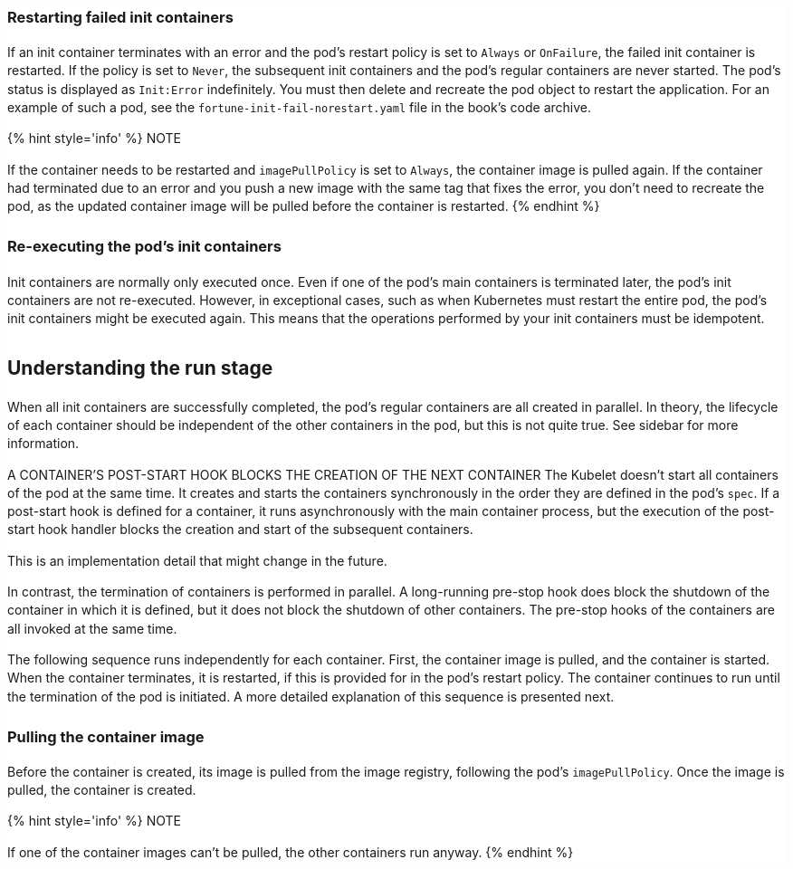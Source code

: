 ### Restarting failed init containers
If an init container terminates with an error and the pod’s restart policy is set to `Always` or `OnFailure`, the failed init container is restarted. If the policy is set to `Never`, the subsequent init containers and the pod’s regular containers are never started. The pod’s status is displayed as `Init:Error` indefinitely. You must then delete and recreate the pod object to restart the application. For an example of such a pod, see the `fortune-init-fail-norestart.yaml` file in the book’s code archive.

{% hint style='info' %}
NOTE

If the container needs to be restarted and `imagePullPolicy` is set to `Always`, the container image is pulled again. If the container had terminated due to an error and you push a new image with the same tag that fixes the error, you don’t need to recreate the pod, as the updated container image will be pulled before the container is restarted.
{% endhint %}

### Re-executing the pod’s init containers
Init containers are normally only executed once. Even if one of the pod’s main containers is terminated later, the pod’s init containers are not re-executed. However, in exceptional cases, such as when Kubernetes must restart the entire pod, the pod’s init containers might be executed again. This means that the operations performed by your init containers must be idempotent.

## Understanding the run stage
When all init containers are successfully completed, the pod’s regular containers are all created in parallel. In theory, the lifecycle of each container should be independent of the other containers in the pod, but this is not quite true. See sidebar for more information.

A CONTAINER’S POST-START HOOK BLOCKS THE CREATION OF THE NEXT CONTAINER
The Kubelet doesn’t start all containers of the pod at the same time. It creates and starts the containers synchronously in the order they are defined in the pod’s `spec`. If a post-start hook is defined for a container, it runs asynchronously with the main container process, but the execution of the post-start hook handler blocks the creation and start of the subsequent containers.

This is an implementation detail that might change in the future.

In contrast, the termination of containers is performed in parallel. A long-running pre-stop hook does block the shutdown of the container in which it is defined, but it does not block the shutdown of other containers. The pre-stop hooks of the containers are all invoked at the same time.

The following sequence runs independently for each container. First, the container image is pulled, and the container is started. When the container terminates, it is restarted, if this is provided for in the pod’s restart policy. The container continues to run until the termination of the pod is initiated. A more detailed explanation of this sequence is presented next.

### Pulling the container image
Before the container is created, its image is pulled from the image registry, following the pod’s `imagePullPolicy`. Once the image is pulled, the container is created.

{% hint style='info' %}
NOTE

If one of the container images can’t be pulled, the other containers run anyway.
{% endhint %}
